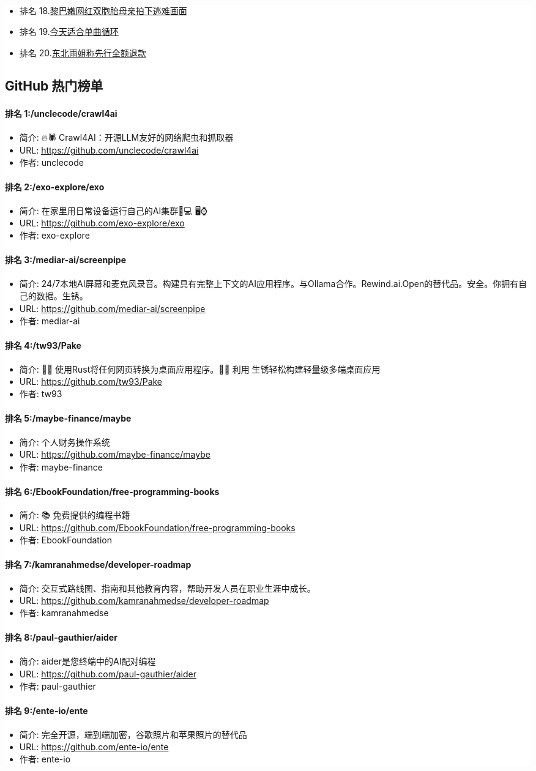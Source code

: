 - 排名 18.[黎巴嫩网红双胞胎母亲拍下逃难画面](https://s.weibo.com/weibo?q=黎巴嫩网红双胞胎母亲拍下逃难画面)

- 排名 19.[今天适合单曲循环](https://s.weibo.com/weibo?q=今天适合单曲循环)

- 排名 20.[东北雨姐称先行全额退款](https://s.weibo.com/weibo?q=东北雨姐称先行全额退款)
## GitHub 热门榜单

#### 排名 1:/unclecode/crawl4ai
- 简介: 🔥🕷️ Crawl4AI：开源LLM友好的网络爬虫和抓取器
- URL: https://github.com/unclecode/crawl4ai
- 作者: unclecode 

#### 排名 2:/exo-explore/exo
- 简介: 在家里用日常设备运行自己的AI集群📱💻 🖥️⌚
- URL: https://github.com/exo-explore/exo
- 作者: exo-explore 

#### 排名 3:/mediar-ai/screenpipe
- 简介: 24/7本地AI屏幕和麦克风录音。构建具有完整上下文的AI应用程序。与Ollama合作。Rewind.ai.Open的替代品。安全。你拥有自己的数据。生锈。
- URL: https://github.com/mediar-ai/screenpipe
- 作者: mediar-ai 

#### 排名 4:/tw93/Pake
- 简介: 🤱🏻 使用Rust将任何网页转换为桌面应用程序。🤱🏻 利用 生锈轻松构建轻量级多端桌面应用
- URL: https://github.com/tw93/Pake
- 作者: tw93 

#### 排名 5:/maybe-finance/maybe
- 简介: 个人财务操作系统
- URL: https://github.com/maybe-finance/maybe
- 作者: maybe-finance 

#### 排名 6:/EbookFoundation/free-programming-books
- 简介: 📚 免费提供的编程书籍
- URL: https://github.com/EbookFoundation/free-programming-books
- 作者: EbookFoundation 

#### 排名 7:/kamranahmedse/developer-roadmap
- 简介: 交互式路线图、指南和其他教育内容，帮助开发人员在职业生涯中成长。
- URL: https://github.com/kamranahmedse/developer-roadmap
- 作者: kamranahmedse 

#### 排名 8:/paul-gauthier/aider
- 简介: aider是您终端中的AI配对编程
- URL: https://github.com/paul-gauthier/aider
- 作者: paul-gauthier 

#### 排名 9:/ente-io/ente
- 简介: 完全开源，端到端加密，谷歌照片和苹果照片的替代品
- URL: https://github.com/ente-io/ente
- 作者: ente-io 
